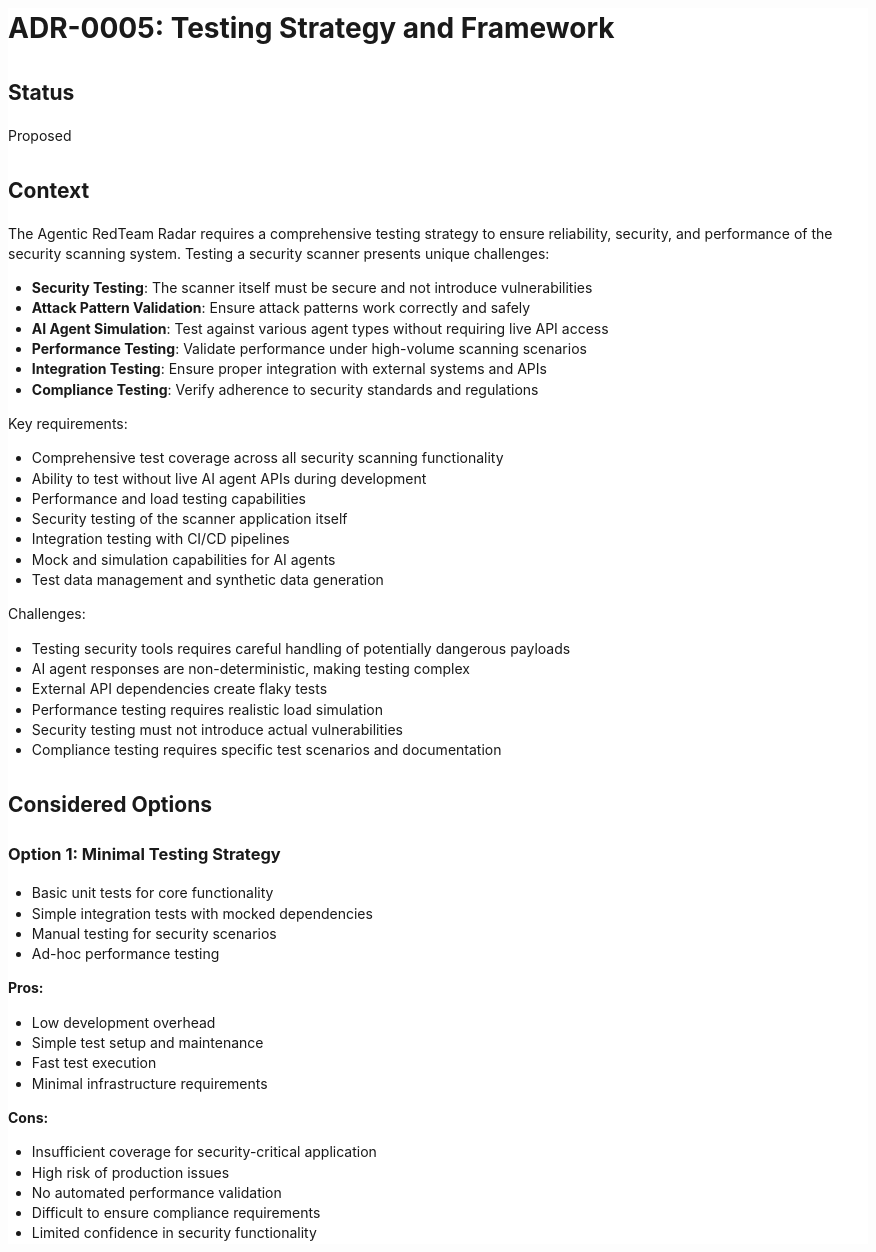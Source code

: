 # ADR-0005: Testing Strategy and Framework

## Status
Proposed

## Context

The Agentic RedTeam Radar requires a comprehensive testing strategy to ensure reliability, security, and performance of the security scanning system. Testing a security scanner presents unique challenges:

- **Security Testing**: The scanner itself must be secure and not introduce vulnerabilities
- **Attack Pattern Validation**: Ensure attack patterns work correctly and safely
- **AI Agent Simulation**: Test against various agent types without requiring live API access
- **Performance Testing**: Validate performance under high-volume scanning scenarios
- **Integration Testing**: Ensure proper integration with external systems and APIs
- **Compliance Testing**: Verify adherence to security standards and regulations

Key requirements:
- Comprehensive test coverage across all security scanning functionality
- Ability to test without live AI agent APIs during development
- Performance and load testing capabilities
- Security testing of the scanner application itself
- Integration testing with CI/CD pipelines
- Mock and simulation capabilities for AI agents
- Test data management and synthetic data generation

Challenges:
- Testing security tools requires careful handling of potentially dangerous payloads
- AI agent responses are non-deterministic, making testing complex
- External API dependencies create flaky tests
- Performance testing requires realistic load simulation
- Security testing must not introduce actual vulnerabilities
- Compliance testing requires specific test scenarios and documentation

## Considered Options

### Option 1: Minimal Testing Strategy
- Basic unit tests for core functionality
- Simple integration tests with mocked dependencies
- Manual testing for security scenarios
- Ad-hoc performance testing

**Pros:**
- Low development overhead
- Simple test setup and maintenance
- Fast test execution
- Minimal infrastructure requirements

**Cons:**
- Insufficient coverage for security-critical application
- High risk of production issues
- No automated performance validation
- Difficult to ensure compliance requirements
- Limited confidence in security functionality
